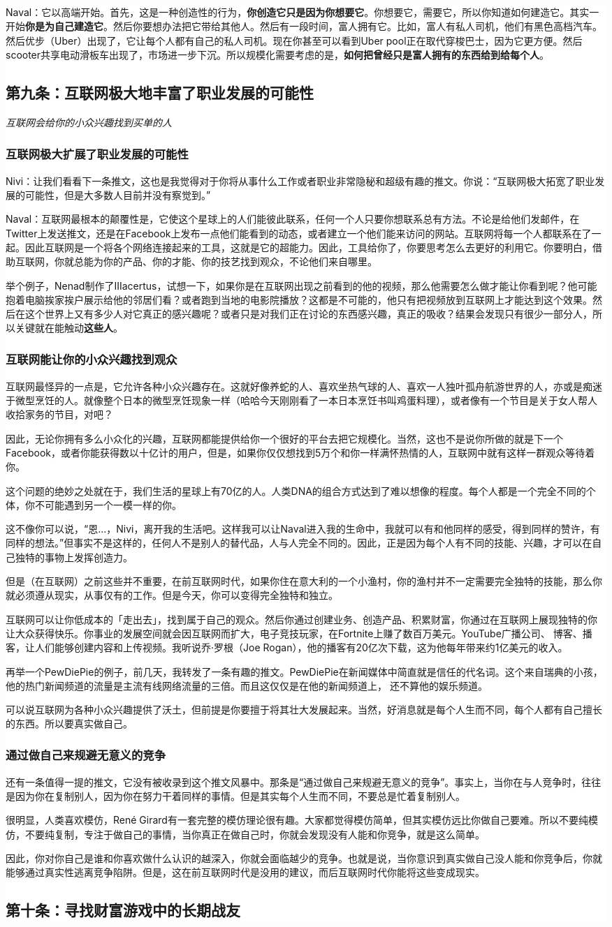 Naval：它以高端开始。首先，这是一种创造性的行为，**你创造它只是因为你想要它**。你想要它，需要它，所以你知道如何建造它。其实一开始**你是为自己建造它**。然后你要想办法把它带给其他人。然后有一段时间，富人拥有它。比如，富人有私人司机，他们有黑色高档汽车。然后优步（Uber）出现了，它让每个人都有自己的私人司机。现在你甚至可以看到Uber pool正在取代穿梭巴士，因为它更方便。然后scooter共享电动滑板车出现了，市场进一步下沉。所以规模化需要考虑的是，**如何把曾经只是富人拥有的东西给到给每个人**。

## 第九条：互联网极大地丰富了职业发展的可能性

*互联网会给你的小众兴趣找到买单的人*

### 互联网极大扩展了职业发展的可能性

Nivi：让我们看看下一条推文，这也是我觉得对于你将从事什么工作或者职业非常隐秘和超级有趣的推文。你说：“互联网极大拓宽了职业发展的可能性，但是大多数人目前并没有察觉到。”

Naval：互联网最根本的颠覆性是，它使这个星球上的人们能彼此联系，任何一个人只要你想联系总有方法。不论是给他们发邮件，在Twitter上发送推文，还是在Facebook上发布一点他们能看到的动态，或者建立一个他们能来访问的网站。互联网将每一个人都联系在了一起。因此互联网是一个将各个网络连接起来的工具，这就是它的超能力。因此，工具给你了，你要思考怎么去更好的利用它。你要明白，借助互联网，你就总能为你的产品、你的才能、你的技艺找到观众，不论他们来自哪里。

举个例子，Nenad制作了IIIacertus，试想一下，如果你是在互联网出现之前看到的他的视频，那么他需要怎么做才能让你看到呢？他可能抱着电脑挨家挨户展示给他的邻居们看？或者跑到当地的电影院播放？这都是不可能的，他只有把视频放到互联网上才能达到这个效果。然后在这个世界上又有多少人对它真正的感兴趣呢？或者只是对我们正在讨论的东西感兴趣，真正的吸收？结果会发现只有很少一部分人，所以关键就在能触动**这些人**。

### 互联网能让你的小众兴趣找到观众

互联网最怪异的一点是，它允许各种小众兴趣存在。这就好像养蛇的人、喜欢坐热气球的人、喜欢一人独叶孤舟航游世界的人，亦或是痴迷于微型烹饪的人。就像整个日本的微型烹饪现象一样（哈哈今天刚刚看了一本日本烹饪书叫鸡蛋料理），或者像有一个节目是关于女人帮人收拾家务的节目，对吧？

因此，无论你拥有多么小众化的兴趣，互联网都能提供给你一个很好的平台去把它规模化。当然，这也不是说你所做的就是下一个Facebook，或者你能获得数以十亿计的用户，但是，如果你仅仅想找到5万个和你一样满怀热情的人，互联网中就有这样一群观众等待着你。

这个问题的绝妙之处就在于，我们生活的星球上有70亿的人。人类DNA的组合方式达到了难以想像的程度。每个人都是一个完全不同的个体，你不可能遇到另一个一模一样的你。

这不像你可以说，“恩...，Nivi，离开我的生活吧。这样我可以让Naval进入我的生命中，我就可以有和他同样的感受，得到同样的赞许，有同样的想法。”但事实不是这样的，任何人不是别人的替代品，人与人完全不同的。因此，正是因为每个人有不同的技能、兴趣，才可以在自己独特的事物上发挥创造力。

但是（在互联网）之前这些并不重要，在前互联网时代，如果你住在意大利的一个小渔村，你的渔村并不一定需要完全独特的技能，那么你就必须遵从现实，从事仅有的工作。但是今天，你可以变得完全独特和独立。

互联网可以让你低成本的「走出去」，找到属于自己的观众。然后你通过创建业务、创造产品、积累财富，你通过在互联网上展现独特的你让大众获得快乐。你事业的发展空间就会因互联网而扩大，电子竞技玩家，在Fortnite上赚了数百万美元。YouTube广播公司、 博客、播客，让人们能够创建内容和上传视频。我听说乔·罗根（Joe Rogan），他的播客有20亿次下载，这为他每年带来约1亿美元的收入。

再举一个PewDiePie的例子，前几天，我转发了一条有趣的推文。PewDiePie在新闻媒体中简直就是信任的代名词。这个来自瑞典的小孩，他的热门新闻频道的流量是主流有线网络流量的三倍。而且这仅仅是在他的新闻频道上， 还不算他的娱乐频道。

可以说互联网为各种小众兴趣提供了沃土，但前提是你要擅于将其壮大发展起来。当然，好消息就是每个人生而不同，每个人都有自己擅长的东西。所以要真实做自己。

### 通过做自己来规避无意义的竞争

还有一条值得一提的推文，它没有被收录到这个推文风暴中。那条是“通过做自己来规避无意义的竞争”。事实上，当你在与人竞争时，往往是因为你在复制别人，因为你在努力干着同样的事情。但是其实每个人生而不同，不要总是忙着复制别人。

很明显，人类喜欢模仿，René Girard有一套完整的模仿理论很有趣。大家都觉得模仿简单，但其实模仿远比你做自己要难。所以不要纯模仿，不要纯复制，专注于做自己的事情，当你真正在做自己时，你就会发现没有人能和你竞争，就是这么简单。

因此，你对你自己是谁和你喜欢做什么认识的越深入，你就会面临越少的竞争。也就是说，当你意识到真实做自己没人能和你竞争后，你就能够通过真实性逃离竞争陷阱。但是，这在前互联网时代是没用的建议，而后互联网时代你能将这些变成现实。

## 第十条：寻找财富游戏中的长期战友
